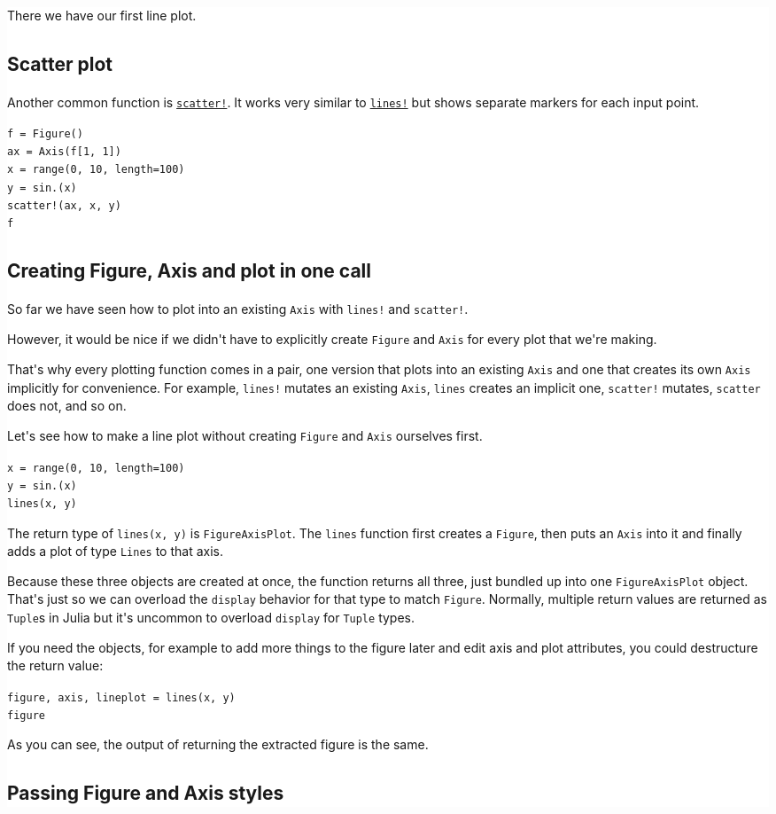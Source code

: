 There we have our first line plot.

## Scatter plot

Another common function is [`scatter!`](@ref).
It works very similar to [`lines!`](@ref) but shows separate markers for each input point.

```@figure basic
f = Figure()
ax = Axis(f[1, 1])
x = range(0, 10, length=100)
y = sin.(x)
scatter!(ax, x, y)
f
```

## Creating Figure, Axis and plot in one call

So far we have seen how to plot into an existing `Axis` with `lines!` and `scatter!`.

However, it would be nice if we didn't have to explicitly create `Figure` and `Axis` for every plot that we're making.

That's why every plotting function comes in a pair, one version that plots into an existing `Axis` and one that creates its own `Axis` implicitly for convenience.
For example, `lines!` mutates an existing `Axis`, `lines` creates an implicit one, `scatter!` mutates, `scatter` does not, and so on.

Let's see how to make a line plot without creating `Figure` and `Axis` ourselves first.

```@figure basic
x = range(0, 10, length=100)
y = sin.(x)
lines(x, y)
```

The return type of `lines(x, y)` is `FigureAxisPlot`.
The `lines` function first creates a `Figure`, then puts an `Axis` into it and finally adds a plot of type `Lines` to that axis.

Because these three objects are created at once, the function returns all three, just bundled up into one `FigureAxisPlot` object.
That's just so we can overload the `display` behavior for that type to match `Figure`.
Normally, multiple return values are returned as `Tuple`s in Julia but it's uncommon to overload `display` for `Tuple` types.

If you need the objects, for example to add more things to the figure later and edit axis and plot attributes, you could destructure the return value:

```@figure basic
figure, axis, lineplot = lines(x, y)
figure
```

As you can see, the output of returning the extracted figure is the same.

## Passing Figure and Axis styles
